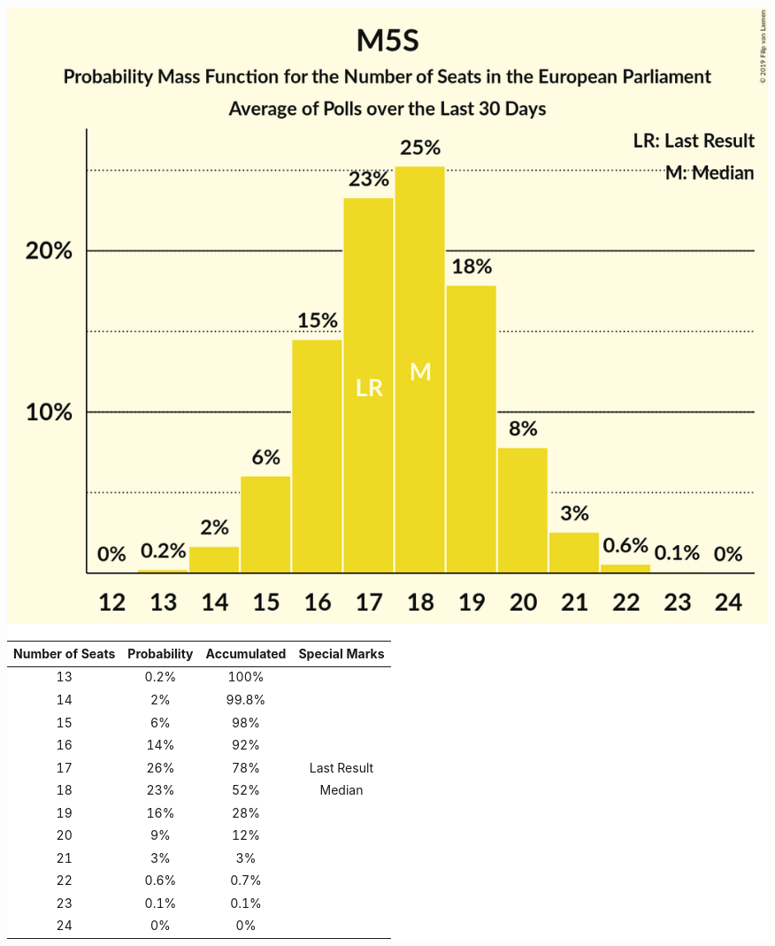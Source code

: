 ![Graph with seats probability mass function not yet produced](average-2019-03-31-coalitions-seats-pmf-m5s.png "Seats Probability Mass Function")

| Number of Seats | Probability | Accumulated | Special Marks |
|:---------------:|:-----------:|:-----------:|:-------------:|
| 13 | 0.2% | 100% |  |
| 14 | 2% | 99.8% |  |
| 15 | 6% | 98% |  |
| 16 | 14% | 92% |  |
| 17 | 26% | 78% | Last Result |
| 18 | 23% | 52% | Median |
| 19 | 16% | 28% |  |
| 20 | 9% | 12% |  |
| 21 | 3% | 3% |  |
| 22 | 0.6% | 0.7% |  |
| 23 | 0.1% | 0.1% |  |
| 24 | 0% | 0% |  |
